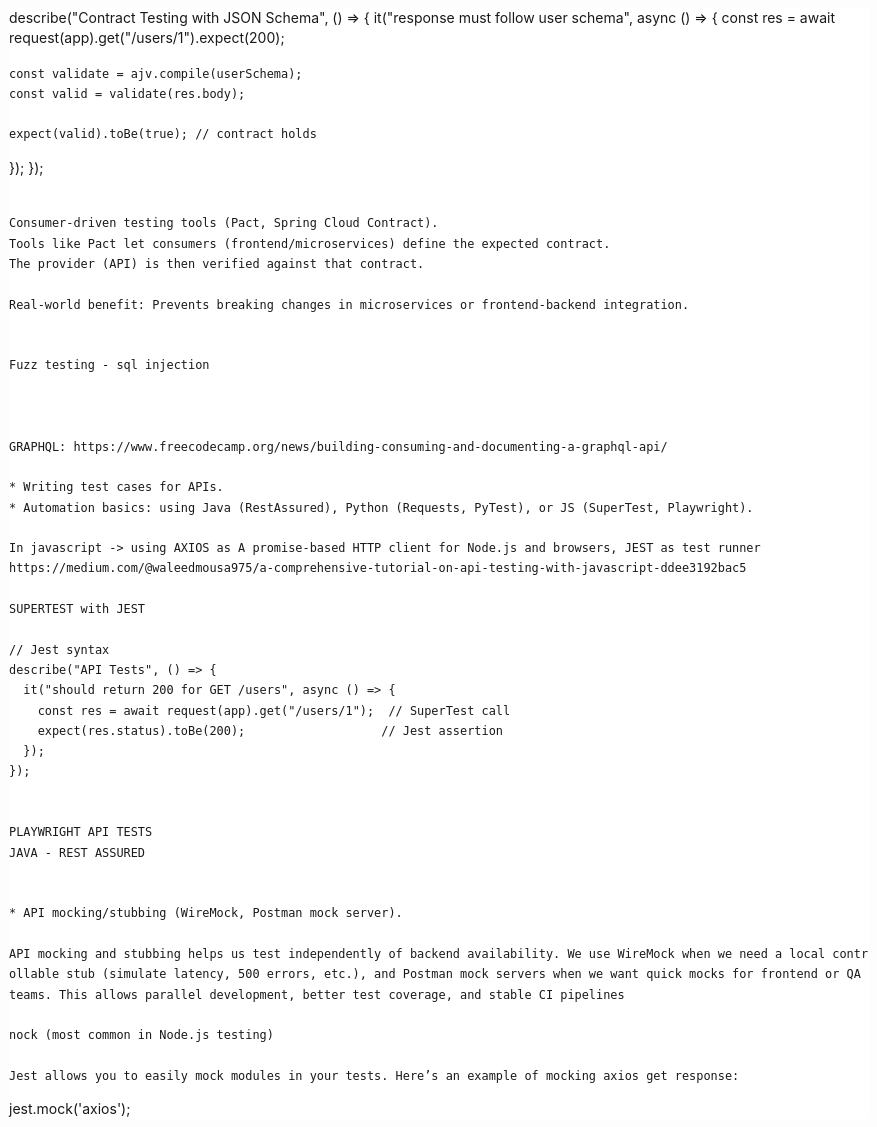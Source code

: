 describe("Contract Testing with JSON Schema", () => {
  it("response must follow user schema", async () => {
    const res = await request(app).get("/users/1").expect(200);

    const validate = ajv.compile(userSchema);
    const valid = validate(res.body);

    expect(valid).toBe(true); // contract holds
  });
});
```

Consumer-driven testing tools (Pact, Spring Cloud Contract).
Tools like Pact let consumers (frontend/microservices) define the expected contract.
The provider (API) is then verified against that contract.

Real-world benefit: Prevents breaking changes in microservices or frontend-backend integration.


Fuzz testing - sql injection 



GRAPHQL: https://www.freecodecamp.org/news/building-consuming-and-documenting-a-graphql-api/

* Writing test cases for APIs.
* Automation basics: using Java (RestAssured), Python (Requests, PyTest), or JS (SuperTest, Playwright).

In javascript -> using AXIOS as A promise-based HTTP client for Node.js and browsers, JEST as test runner 
https://medium.com/@waleedmousa975/a-comprehensive-tutorial-on-api-testing-with-javascript-ddee3192bac5

SUPERTEST with JEST

// Jest syntax
describe("API Tests", () => {
  it("should return 200 for GET /users", async () => {
    const res = await request(app).get("/users/1");  // SuperTest call
    expect(res.status).toBe(200);                   // Jest assertion
  });
});


PLAYWRIGHT API TESTS
JAVA - REST ASSURED


* API mocking/stubbing (WireMock, Postman mock server).

API mocking and stubbing helps us test independently of backend availability. We use WireMock when we need a local controllable stub (simulate latency, 500 errors, etc.), and Postman mock servers when we want quick mocks for frontend or QA teams. This allows parallel development, better test coverage, and stable CI pipelines

nock (most common in Node.js testing)

Jest allows you to easily mock modules in your tests. Here’s an example of mocking axios get response:
```
jest.mock('axios');
